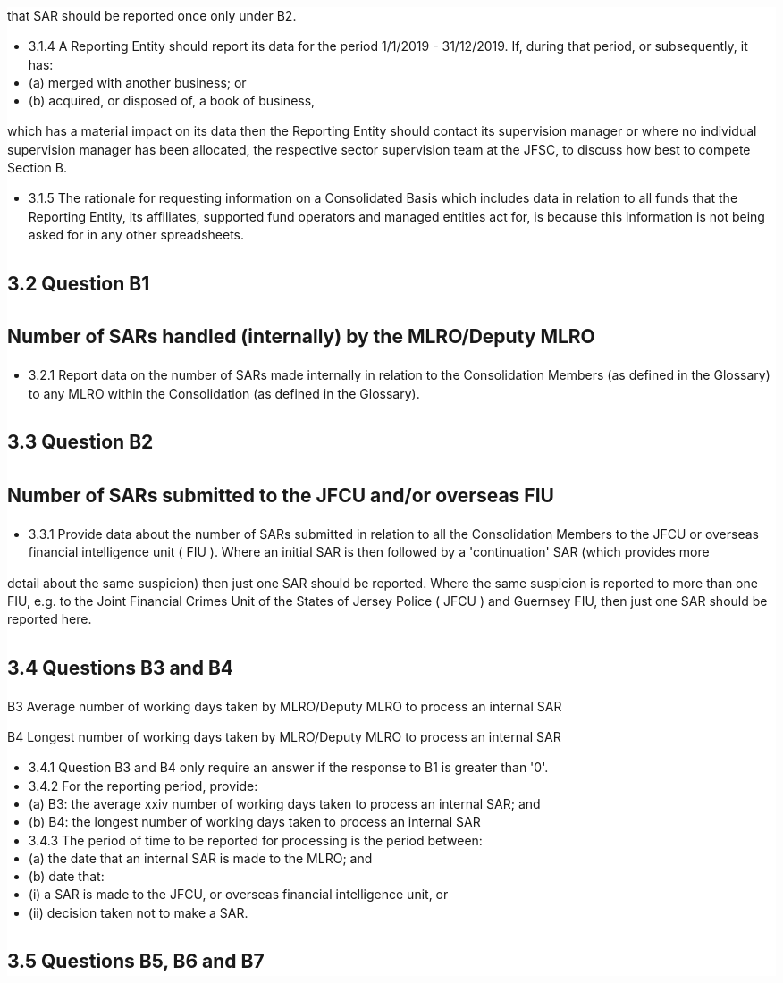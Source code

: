 that SAR should be reported once only under B2.

- 3.1.4 A Reporting Entity should report its data for the period 1/1/2019 - 31/12/2019. If, during that period, or subsequently, it has:
- (a) merged with another business; or
- (b) acquired, or disposed of, a book of business,

which has a material impact on its data then the Reporting Entity should contact its supervision manager or where no individual supervision manager has been allocated, the respective sector supervision team at the JFSC, to discuss how best to compete Section B.

- 3.1.5 The rationale for requesting information on a Consolidated Basis which includes data in relation to all funds that the Reporting Entity, its affiliates, supported fund operators and managed entities act for, is because this information is not being asked for in any other spreadsheets.

## 3.2 Question B1

## Number of SARs handled (internally) by the MLRO/Deputy MLRO

- 3.2.1 Report data on the number of SARs made internally in relation to the Consolidation Members (as defined in the Glossary) to any MLRO within the Consolidation (as defined in the Glossary).

## 3.3 Question B2

## Number of SARs submitted to the JFCU and/or overseas FIU

- 3.3.1 Provide data about the number of SARs submitted in relation to all the Consolidation Members to the JFCU or overseas financial intelligence unit ( FIU ). Where an initial SAR is then followed by a 'continuation' SAR (which provides more

detail about the same suspicion) then just one SAR should be reported. Where the same suspicion is reported to more than one FIU, e.g. to the Joint Financial Crimes Unit of the States of Jersey Police ( JFCU ) and Guernsey FIU, then just one SAR should be reported here.

## 3.4 Questions B3 and B4

B3 Average number of working days taken by MLRO/Deputy MLRO to process an internal SAR

B4 Longest number of working days taken by MLRO/Deputy MLRO to process an internal SAR

- 3.4.1 Question B3 and B4 only require an answer if the response to B1 is greater than '0'.
- 3.4.2 For the reporting period, provide:
- (a) B3: the average xxiv  number of working days taken to process an internal SAR; and
- (b) B4: the longest number of working days taken to process an internal SAR
- 3.4.3 The period of time to be reported for processing is the period between:
- (a) the date that an internal SAR is made to the MLRO; and
- (b) date that:
- (i) a SAR is made to the JFCU, or overseas financial intelligence unit, or
- (ii) decision taken not to make a SAR.

## 3.5 Questions B5, B6 and B7
